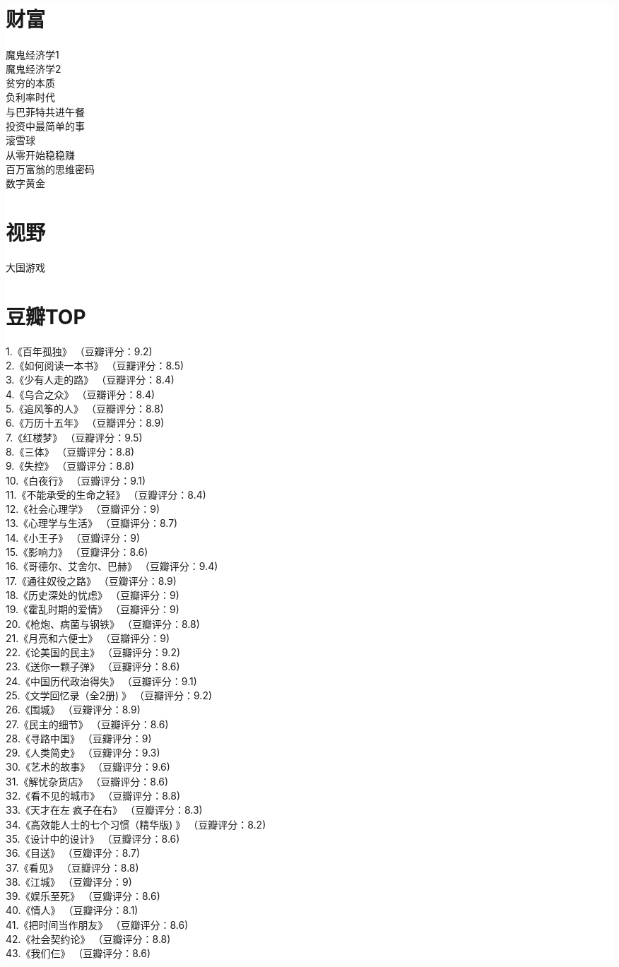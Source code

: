 # 财富
魔鬼经济学1  
魔鬼经济学2  
贫穷的本质  
负利率时代  
与巴菲特共进午餐  
投资中最简单的事  
滚雪球  
从零开始稳稳赚  
百万富翁的思维密码  
数字黄金  


# 视野
大国游戏  


# 豆瓣TOP
1.《百年孤独》 （豆瓣评分：9.2)   
2.《如何阅读一本书》 （豆瓣评分：8.5)   
3.《少有人走的路》 （豆瓣评分：8.4)   
4.《乌合之众》 （豆瓣评分：8.4)   
5.《追风筝的人》 （豆瓣评分：8.8)   
6.《万历十五年》 （豆瓣评分：8.9)   
7.《红楼梦》 （豆瓣评分：9.5)   
8.《三体》 （豆瓣评分：8.8)   
9.《失控》 （豆瓣评分：8.8)   
10.《白夜行》 （豆瓣评分：9.1)   
11.《不能承受的生命之轻》 （豆瓣评分：8.4)   
12.《社会心理学》 （豆瓣评分：9)   
13.《心理学与生活》 （豆瓣评分：8.7)   
14.《小王子》 （豆瓣评分：9)   
15.《影响力》 （豆瓣评分：8.6)   
16.《哥德尔、艾舍尔、巴赫》 （豆瓣评分：9.4)   
17.《通往奴役之路》 （豆瓣评分：8.9)   
18.《历史深处的忧虑》 （豆瓣评分：9)   
19.《霍乱时期的爱情》 （豆瓣评分：9)   
20.《枪炮、病菌与钢铁》 （豆瓣评分：8.8)   
21.《月亮和六便士》 （豆瓣评分：9)   
22.《论美国的民主》 （豆瓣评分：9.2)   
23.《送你一颗子弹》 （豆瓣评分：8.6)   
24.《中国历代政治得失》 （豆瓣评分：9.1)   
25.《文学回忆录（全2册)   》 （豆瓣评分：9.2)   
26.《围城》 （豆瓣评分：8.9)   
27.《民主的细节》 （豆瓣评分：8.6)   
28.《寻路中国》 （豆瓣评分：9)   
29.《人类简史》 （豆瓣评分：9.3)   
30.《艺术的故事》 （豆瓣评分：9.6)   
31.《解忧杂货店》 （豆瓣评分：8.6)   
32.《看不见的城市》 （豆瓣评分：8.8)   
33.《天才在左 疯子在右》 （豆瓣评分：8.3)   
34.《高效能人士的七个习惯（精华版)   》 （豆瓣评分：8.2)   
35.《设计中的设计》 （豆瓣评分：8.6)   
36.《目送》 （豆瓣评分：8.7)   
37.《看见》 （豆瓣评分：8.8)   
38.《江城》 （豆瓣评分：9)   
39.《娱乐至死》 （豆瓣评分：8.6)   
40.《情人》 （豆瓣评分：8.1)   
41.《把时间当作朋友》 （豆瓣评分：8.6)   
42.《社会契约论》 （豆瓣评分：8.8)   
43.《我们仨》 （豆瓣评分：8.6)   